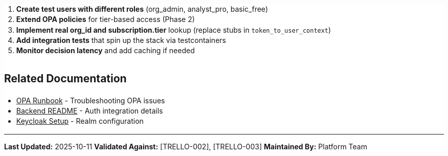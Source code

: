 1. **Create test users with different roles** (org_admin, analyst_pro, basic_free)
2. **Extend OPA policies** for tier-based access (Phase 2)
3. **Implement real org_id and subscription.tier** lookup (replace stubs in `token_to_user_context`)
4. **Add integration tests** that spin up the stack via testcontainers
5. **Monitor decision latency** and add caching if needed

## Related Documentation

- [OPA Runbook](OPA_RUNBOOK.md) - Troubleshooting OPA issues
- [Backend README](../backend/README.md) - Auth integration details
- [Keycloak Setup](../ops/keycloak/README.md) - Realm configuration

---

**Last Updated:** 2025-10-11
**Validated Against:** [TRELLO-002], [TRELLO-003]
**Maintained By:** Platform Team

